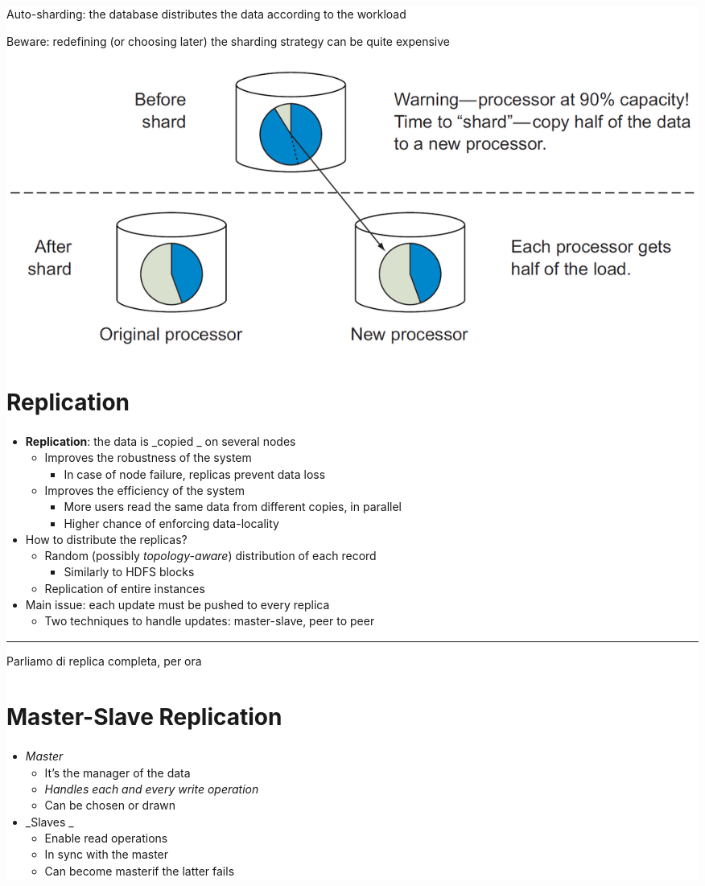 Auto-sharding: the database distributes the data according to the workload

Beware: redefining (or choosing later) the sharding strategy can be quite expensive

![](imgs/slides84.png)

# Replication

* __Replication__: the data is _copied _ on several nodes
  * Improves the robustness of the system
    * In case of node failure, replicas prevent data loss
  * Improves the efficiency of the system
    * More users read the same data from different copies, in parallel
    * Higher chance of enforcing data-locality
* How to distribute the replicas?
  * Random (possibly _topology-aware_) distribution of each record
    * Similarly to HDFS blocks
  * Replication of entire instances
* Main issue: each update must be pushed to every replica
  * Two techniques to handle updates: master-slave, peer to peer

---

Parliamo di replica completa, per ora

# Master-Slave Replication

* _Master_
  * It’s the manager of the data
  * _Handles each and every write operation_
  * Can be chosen or drawn
* _Slaves _
  * Enable read operations
  * In sync with the master
  * Can become masterif the latter fails
